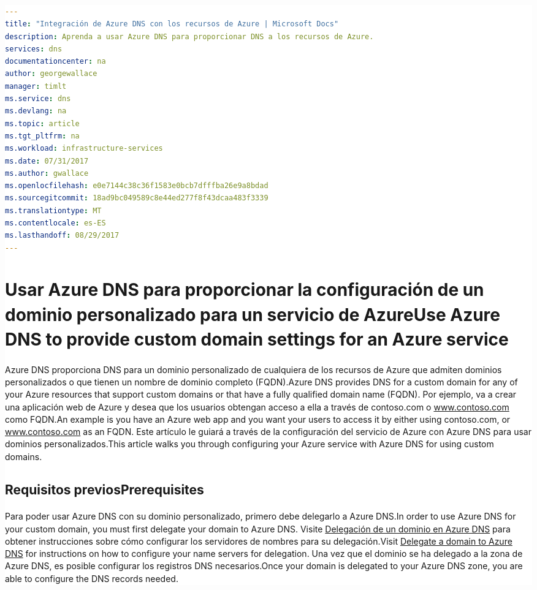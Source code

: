 ```yaml
---
title: "Integración de Azure DNS con los recursos de Azure | Microsoft Docs"
description: Aprenda a usar Azure DNS para proporcionar DNS a los recursos de Azure.
services: dns
documentationcenter: na
author: georgewallace
manager: timlt
ms.service: dns
ms.devlang: na
ms.topic: article
ms.tgt_pltfrm: na
ms.workload: infrastructure-services
ms.date: 07/31/2017
ms.author: gwallace
ms.openlocfilehash: e0e7144c38c36f1583e0bcb7dfffba26e9a8bdad
ms.sourcegitcommit: 18ad9bc049589c8e44ed277f8f43dcaa483f3339
ms.translationtype: MT
ms.contentlocale: es-ES
ms.lasthandoff: 08/29/2017
---
```

# <a name="use-azure-dns-to-provide-custom-domain-settings-for-an-azure-service"></a><span data-ttu-id="6db41-103">Usar Azure DNS para proporcionar la configuración de un dominio personalizado para un servicio de Azure</span><span class="sxs-lookup"><span data-stu-id="6db41-103">Use Azure DNS to provide custom domain settings for an Azure service</span></span>

<span data-ttu-id="6db41-104">Azure DNS proporciona DNS para un dominio personalizado de cualquiera de los recursos de Azure que admiten dominios personalizados o que tienen un nombre de dominio completo (FQDN).</span><span class="sxs-lookup"><span data-stu-id="6db41-104">Azure DNS provides DNS for a custom domain for any of your Azure resources that support custom domains or that have a fully qualified domain name (FQDN).</span></span> <span data-ttu-id="6db41-105">Por ejemplo, va a crear una aplicación web de Azure y desea que los usuarios obtengan acceso a ella a través de contoso.com o www.contoso.com como FQDN.</span><span class="sxs-lookup"><span data-stu-id="6db41-105">An example is you have an Azure web app and you want your users to access it by either using contoso.com, or www.contoso.com as an FQDN.</span></span> <span data-ttu-id="6db41-106">Este artículo le guiará a través de la configuración del servicio de Azure con Azure DNS para usar dominios personalizados.</span><span class="sxs-lookup"><span data-stu-id="6db41-106">This article walks you through configuring your Azure service with Azure DNS for using custom domains.</span></span>

## <a name="prerequisites"></a><span data-ttu-id="6db41-107">Requisitos previos</span><span class="sxs-lookup"><span data-stu-id="6db41-107">Prerequisites</span></span>

<span data-ttu-id="6db41-108">Para poder usar Azure DNS con su dominio personalizado, primero debe delegarlo a Azure DNS.</span><span class="sxs-lookup"><span data-stu-id="6db41-108">In order to use Azure DNS for your custom domain, you must first delegate your domain to Azure DNS.</span></span> <span data-ttu-id="6db41-109">Visite [Delegación de un dominio en Azure DNS](./dns-delegate-domain-azure-dns.md) para obtener instrucciones sobre cómo configurar los servidores de nombres para su delegación.</span><span class="sxs-lookup"><span data-stu-id="6db41-109">Visit [Delegate a domain to Azure DNS](./dns-delegate-domain-azure-dns.md) for instructions on how to configure your name servers for delegation.</span></span> <span data-ttu-id="6db41-110">Una vez que el dominio se ha delegado a la zona de Azure DNS, es posible configurar los registros DNS necesarios.</span><span class="sxs-lookup"><span data-stu-id="6db41-110">Once your domain is delegated to your Azure DNS zone, you are able to configure the DNS records needed.</span></span>
